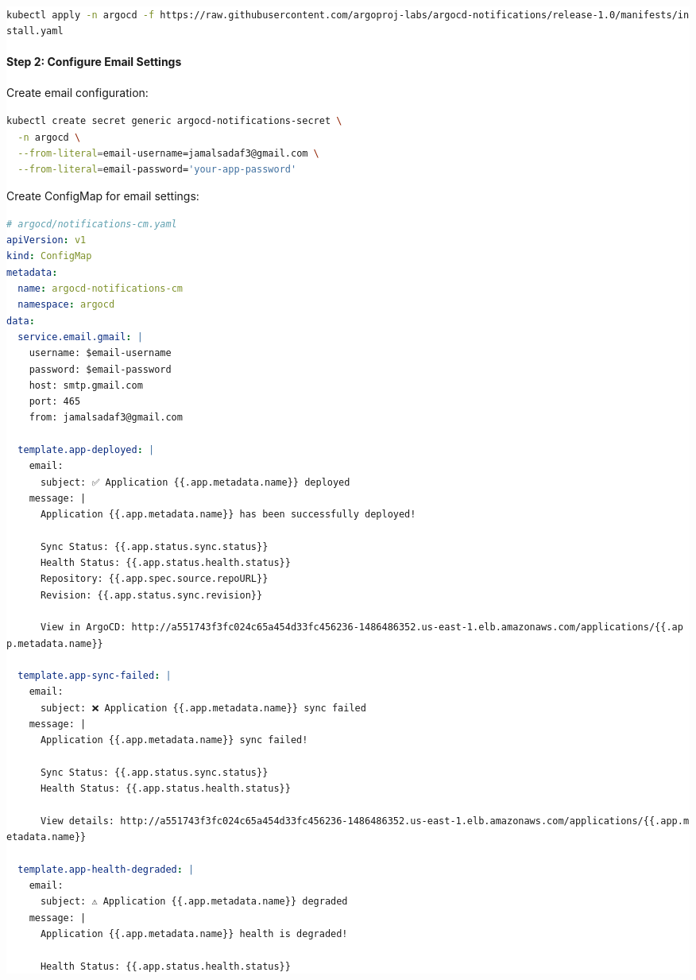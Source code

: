 ```bash
kubectl apply -n argocd -f https://raw.githubusercontent.com/argoproj-labs/argocd-notifications/release-1.0/manifests/install.yaml
```

#### Step 2: Configure Email Settings

Create email configuration:

```bash
kubectl create secret generic argocd-notifications-secret \
  -n argocd \
  --from-literal=email-username=jamalsadaf3@gmail.com \
  --from-literal=email-password='your-app-password'
```

Create ConfigMap for email settings:

```yaml
# argocd/notifications-cm.yaml
apiVersion: v1
kind: ConfigMap
metadata:
  name: argocd-notifications-cm
  namespace: argocd
data:
  service.email.gmail: |
    username: $email-username
    password: $email-password
    host: smtp.gmail.com
    port: 465
    from: jamalsadaf3@gmail.com
  
  template.app-deployed: |
    email:
      subject: ✅ Application {{.app.metadata.name}} deployed
    message: |
      Application {{.app.metadata.name}} has been successfully deployed!
      
      Sync Status: {{.app.status.sync.status}}
      Health Status: {{.app.status.health.status}}
      Repository: {{.app.spec.source.repoURL}}
      Revision: {{.app.status.sync.revision}}
      
      View in ArgoCD: http://a551743f3fc024c65a454d33fc456236-1486486352.us-east-1.elb.amazonaws.com/applications/{{.app.metadata.name}}
  
  template.app-sync-failed: |
    email:
      subject: ❌ Application {{.app.metadata.name}} sync failed
    message: |
      Application {{.app.metadata.name}} sync failed!
      
      Sync Status: {{.app.status.sync.status}}
      Health Status: {{.app.status.health.status}}
      
      View details: http://a551743f3fc024c65a454d33fc456236-1486486352.us-east-1.elb.amazonaws.com/applications/{{.app.metadata.name}}
  
  template.app-health-degraded: |
    email:
      subject: ⚠️ Application {{.app.metadata.name}} degraded
    message: |
      Application {{.app.metadata.name}} health is degraded!
      
      Health Status: {{.app.status.health.status}}
```
